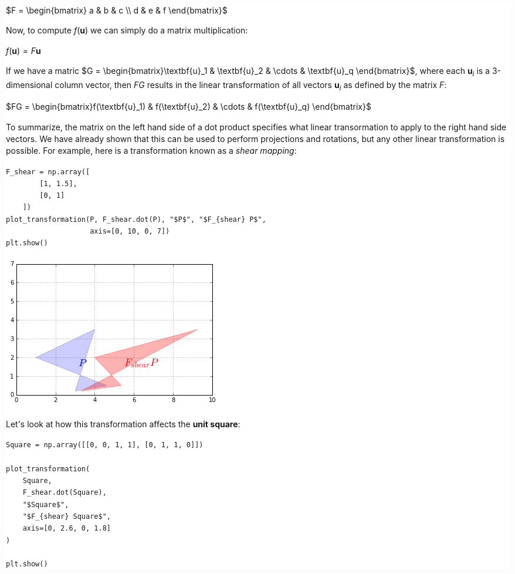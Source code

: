 $F = \begin{bmatrix} a & b & c \\ d & e & f \end{bmatrix}$

Now, to compute $f(\textbf{u})$ we can simply do a matrix
multiplication:

$f(\textbf{u}) = F \textbf{u}$

If we have a matric
$G = \begin{bmatrix}\textbf{u}_1 & \textbf{u}_2 & \cdots & \textbf{u}_q \end{bmatrix}$,
where each $\textbf{u}_i$ is a 3-dimensional column vector, then $FG$
results in the linear transformation of all vectors $\textbf{u}_i$ as
defined by the matrix $F$:

$FG = \begin{bmatrix}f(\textbf{u}_1) & f(\textbf{u}_2) & \cdots & f(\textbf{u}_q) \end{bmatrix}$

To summarize, the matrix on the left hand side of a dot product
specifies what linear transormation to apply to the right hand side
vectors. We have already shown that this can be used to perform
projections and rotations, but any other linear transformation is
possible. For example, here is a transformation known as a *shear
mapping*:

``` {.python}
F_shear = np.array([
        [1, 1.5],
        [0, 1]
    ])
plot_transformation(P, F_shear.dot(P), "$P$", "$F_{shear} P$",
                    axis=[0, 10, 0, 7])
plt.show()
```

![png](./linear_algebra_files/linear_algebra_2_199_0.png)

Let's look at how this transformation affects the **unit square**:

``` {.python}
Square = np.array([[0, 0, 1, 1], [0, 1, 1, 0]])

plot_transformation(
    Square,
    F_shear.dot(Square),
    "$Square$",
    "$F_{shear} Square$",
    axis=[0, 2.6, 0, 1.8]
)

plt.show()
```
